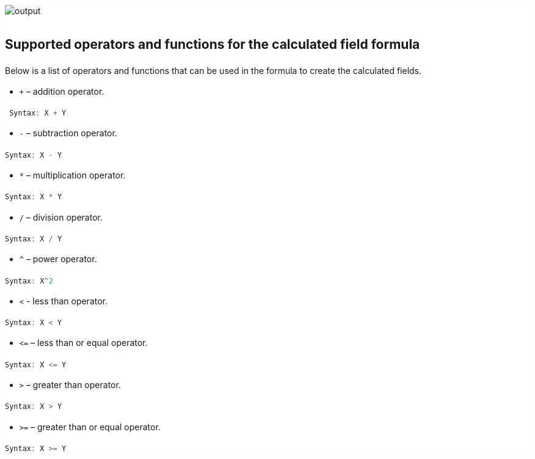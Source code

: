 ![output](images/calculatedfield-format.png "Applying format through calculated field dialog UI")

## Supported operators and functions for the calculated field formula

Below is a list of operators and functions that can be used in the formula to create the calculated fields.

* `+` – addition operator.

```typescript
 Syntax: X + Y
```

* `-` – subtraction operator.

```typescript
Syntax: X - Y
```

* `*` – multiplication operator.

```typescript
Syntax: X * Y
```

* `/` – division operator.

```typescript
Syntax: X / Y
```

* `^` – power operator.

```typescript
Syntax: X^2
```

* `<` - less than operator.

```typescript
Syntax: X < Y
```

* `<=` – less than or equal operator.

```typescript
Syntax: X <= Y
```

* `>` – greater than operator.

```typescript
Syntax: X > Y
```

* `>=` – greater than or equal operator.

```typescript
Syntax: X >= Y
```
